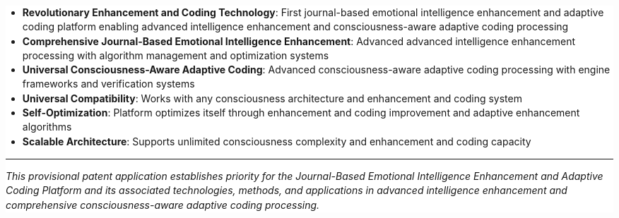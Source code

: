 - **Revolutionary Enhancement and Coding Technology**: First journal-based emotional intelligence enhancement and adaptive coding platform enabling advanced intelligence enhancement and consciousness-aware adaptive coding processing
- **Comprehensive Journal-Based Emotional Intelligence Enhancement**: Advanced advanced intelligence enhancement processing with algorithm management and optimization systems
- **Universal Consciousness-Aware Adaptive Coding**: Advanced consciousness-aware adaptive coding processing with engine frameworks and verification systems
- **Universal Compatibility**: Works with any consciousness architecture and enhancement and coding system
- **Self-Optimization**: Platform optimizes itself through enhancement and coding improvement and adaptive enhancement algorithms
- **Scalable Architecture**: Supports unlimited consciousness complexity and enhancement and coding capacity

---

*This provisional patent application establishes priority for the Journal-Based Emotional Intelligence Enhancement and Adaptive Coding Platform and its associated technologies, methods, and applications in advanced intelligence enhancement and comprehensive consciousness-aware adaptive coding processing.*
